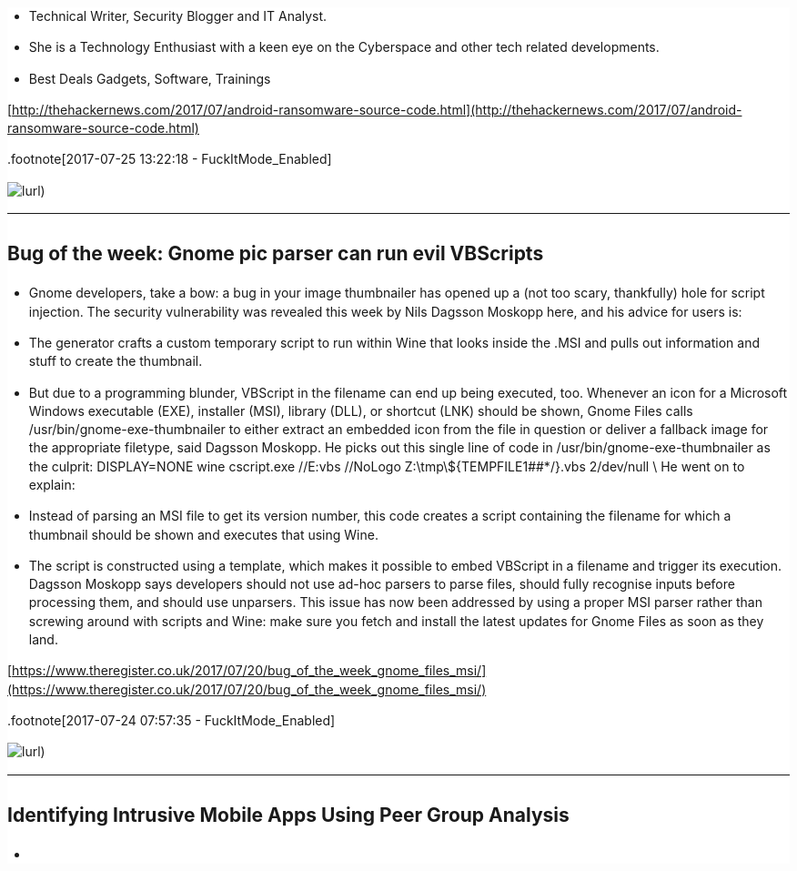 -  Technical Writer, Security Blogger and IT Analyst.

- She is a Technology Enthusiast with a keen eye on the Cyberspace and other tech related developments.  

-   Best Deals Gadgets, Software, Trainings 

[http://thehackernews.com/2017/07/android-ransomware-source-code.html](http://thehackernews.com/2017/07/android-ransomware-source-code.html)

.footnote[2017-07-25 13:22:18 - FuckItMode_Enabled]

![lurl](https://media2.giphy.com/media/SHMKbIPzSfM88/giphy.gif?fingerprint=e1bb72ff59848b8f592f7a62594aeb93))

---

## Bug of the week: Gnome pic parser can run evil VBScripts

- Gnome developers, take a bow: a bug in your image thumbnailer has opened up a (not too scary, thankfully) hole for script injection. The security vulnerability was revealed this week by Nils Dagsson Moskopp here, and his advice for users is: 

- The generator crafts a custom temporary script to run within Wine that looks inside the .MSI and pulls out information and stuff to create the thumbnail.

- But due to a programming blunder, VBScript in the filename can end up being executed, too. Whenever an icon for a Microsoft Windows executable (EXE), installer (MSI), library (DLL), or shortcut (LNK) should be shown, Gnome Files calls /usr/bin/gnome-exe-thumbnailer to either extract an embedded icon from the file in question or deliver a fallback image for the appropriate filetype, said Dagsson Moskopp. He picks out this single line of code in /usr/bin/gnome-exe-thumbnailer as the culprit:  DISPLAY=NONE wine cscript.exe //E:vbs //NoLogo Z:\\tmp\\${TEMPFILE1##*/}.vbs 2/dev/null \  He went on to explain: 

- Instead of parsing an MSI file to get its version number, this code creates a script containing the filename for which a thumbnail should be shown and executes that using Wine.

- The script is constructed using a template, which makes it possible to embed VBScript in a filename and trigger its execution.  Dagsson Moskopp says developers should not use ad-hoc parsers to parse files, should fully recognise inputs before processing them, and should use unparsers. This issue has now been addressed by using a proper MSI parser rather than screwing around with scripts and Wine: make sure you fetch and install the latest updates for Gnome Files as soon as they land.

[https://www.theregister.co.uk/2017/07/20/bug_of_the_week_gnome_files_msi/](https://www.theregister.co.uk/2017/07/20/bug_of_the_week_gnome_files_msi/)

.footnote[2017-07-24 07:57:35 - FuckItMode_Enabled]

![lurl](https://media3.giphy.com/media/yhRnl31SmMec/giphy.gif?fingerprint=e1bb72ff59848b9075474d46516ec0da))

---

## Identifying Intrusive Mobile Apps Using Peer Group Analysis

-           

